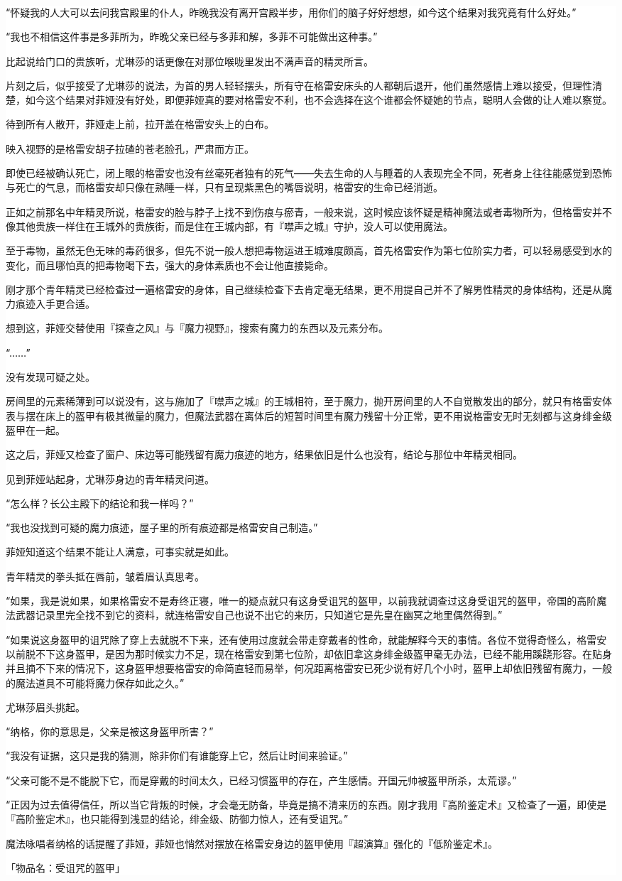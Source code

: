 “怀疑我的人大可以去问我宫殿里的仆人，昨晚我没有离开宫殿半步，用你们的脑子好好想想，如今这个结果对我究竟有什么好处。”

“我也不相信这件事是多菲所为，昨晚父亲已经与多菲和解，多菲不可能做出这种事。”

比起说给门口的贵族听，尤琳莎的话更像在对那位喉咙里发出不满声音的精灵所言。

片刻之后，似乎接受了尤琳莎的说法，为首的男人轻轻摆头，所有守在格雷安床头的人都朝后退开，他们虽然感情上难以接受，但理性清楚，如今这个结果对菲娅没有好处，即便菲娅真的要对格雷安不利，也不会选择在这个谁都会怀疑她的节点，聪明人会做的让人难以察觉。

待到所有人散开，菲娅走上前，拉开盖在格雷安头上的白布。

映入视野的是格雷安胡子拉碴的苍老脸孔，严肃而方正。

即使已经被确认死亡，闭上眼的格雷安也没有丝毫死者独有的死气——失去生命的人与睡着的人表现完全不同，死者身上往往能感觉到恐怖与死亡的气息，而格雷安却只像在熟睡一样，只有呈现紫黑色的嘴唇说明，格雷安的生命已经消逝。

正如之前那名中年精灵所说，格雷安的脸与脖子上找不到伤痕与瘀青，一般来说，这时候应该怀疑是精神魔法或者毒物所为，但格雷安并不像其他贵族一样住在王城外的贵族街，而是住在王城内部，有『噤声之城』守护，没人可以使用魔法。

至于毒物，虽然无色无味的毒药很多，但先不说一般人想把毒物运进王城难度颇高，首先格雷安作为第七位阶实力者，可以轻易感受到水的变化，而且哪怕真的把毒物喝下去，强大的身体素质也不会让他直接毙命。

刚才那个青年精灵已经检查过一遍格雷安的身体，自己继续检查下去肯定毫无结果，更不用提自己并不了解男性精灵的身体结构，还是从魔力痕迹入手更合适。

想到这，菲娅交替使用『探查之风』与『魔力视野』，搜索有魔力的东西以及元素分布。

“……”

没有发现可疑之处。

房间里的元素稀薄到可以说没有，这与施加了『噤声之城』的王城相符，至于魔力，抛开房间里的人不自觉散发出的部分，就只有格雷安体表与摆在床上的盔甲有极其微量的魔力，但魔法武器在离体后的短暂时间里有魔力残留十分正常，更不用说格雷安无时无刻都与这身绯金级盔甲在一起。

这之后，菲娅又检查了窗户、床边等可能残留有魔力痕迹的地方，结果依旧是什么也没有，结论与那位中年精灵相同。

见到菲娅站起身，尤琳莎身边的青年精灵问道。

“怎么样？长公主殿下的结论和我一样吗？”

“我也没找到可疑的魔力痕迹，屋子里的所有痕迹都是格雷安自己制造。”

菲娅知道这个结果不能让人满意，可事实就是如此。

青年精灵的拳头抵在唇前，皱着眉认真思考。

“如果，我是说如果，如果格雷安不是寿终正寝，唯一的疑点就只有这身受诅咒的盔甲，以前我就调查过这身受诅咒的盔甲，帝国的高阶魔法武器记录里完全找不到它的资料，就连格雷安自己也说不出它的来历，只知道它是先皇在幽冥之地里偶然得到。”

“如果说这身盔甲的诅咒除了穿上去就脱不下来，还有使用过度就会带走穿戴者的性命，就能解释今天的事情。各位不觉得奇怪么，格雷安以前脱不下这身盔甲，是因为那时候实力不足，现在格雷安到第七位阶，却依旧拿这身绯金级盔甲毫无办法，已经不能用蹊跷形容。在贴身并且摘不下来的情况下，这身盔甲想要格雷安的命简直轻而易举，何况距离格雷安已死少说有好几个小时，盔甲上却依旧残留有魔力，一般的魔法道具不可能将魔力保存如此之久。”

尤琳莎眉头挑起。

“纳格，你的意思是，父亲是被这身盔甲所害？”

“我没有证据，这只是我的猜测，除非你们有谁能穿上它，然后让时间来验证。”

“父亲可能不是不能脱下它，而是穿戴的时间太久，已经习惯盔甲的存在，产生感情。开国元帅被盔甲所杀，太荒谬。”

“正因为过去值得信任，所以当它背叛的时候，才会毫无防备，毕竟是搞不清来历的东西。刚才我用『高阶鉴定术』又检查了一遍，即使是『高阶鉴定术』，也只能得到浅显的结论，绯金级、防御力惊人，还有受诅咒。”

魔法咏唱者纳格的话提醒了菲娅，菲娅也悄然对摆放在格雷安身边的盔甲使用『超演算』强化的『低阶鉴定术』。

「物品名：受诅咒的盔甲」
